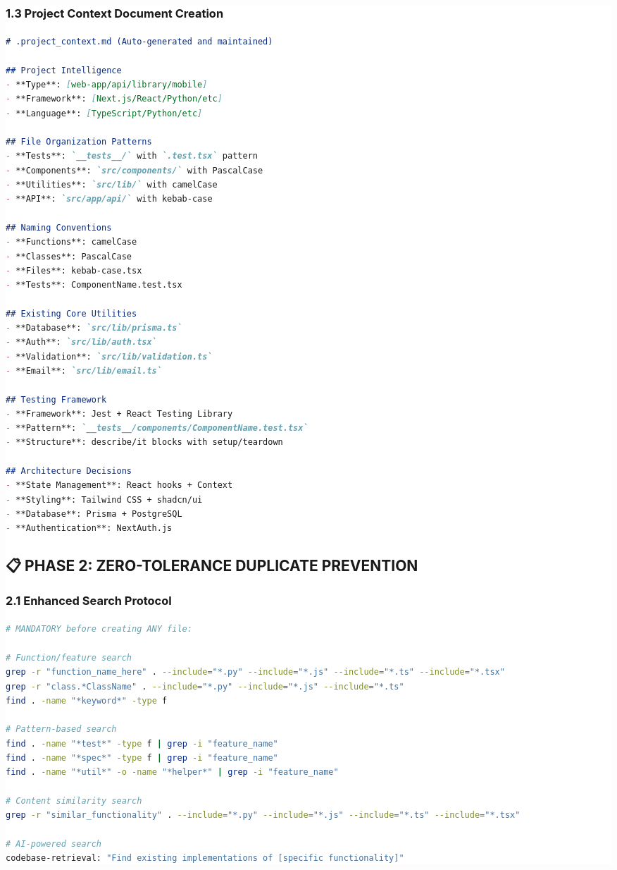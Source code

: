### **1.3 Project Context Document Creation**
```markdown
# .project_context.md (Auto-generated and maintained)

## Project Intelligence
- **Type**: [web-app/api/library/mobile]
- **Framework**: [Next.js/React/Python/etc]
- **Language**: [TypeScript/Python/etc]

## File Organization Patterns
- **Tests**: `__tests__/` with `.test.tsx` pattern
- **Components**: `src/components/` with PascalCase
- **Utilities**: `src/lib/` with camelCase
- **API**: `src/app/api/` with kebab-case

## Naming Conventions
- **Functions**: camelCase
- **Classes**: PascalCase  
- **Files**: kebab-case.tsx
- **Tests**: ComponentName.test.tsx

## Existing Core Utilities
- **Database**: `src/lib/prisma.ts`
- **Auth**: `src/lib/auth.tsx`
- **Validation**: `src/lib/validation.ts`
- **Email**: `src/lib/email.ts`

## Testing Framework
- **Framework**: Jest + React Testing Library
- **Pattern**: `__tests__/components/ComponentName.test.tsx`
- **Structure**: describe/it blocks with setup/teardown

## Architecture Decisions
- **State Management**: React hooks + Context
- **Styling**: Tailwind CSS + shadcn/ui
- **Database**: Prisma + PostgreSQL
- **Authentication**: NextAuth.js
```

## 📋 PHASE 2: ZERO-TOLERANCE DUPLICATE PREVENTION

### **2.1 Enhanced Search Protocol**
```bash
# MANDATORY before creating ANY file:

# Function/feature search
grep -r "function_name_here" . --include="*.py" --include="*.js" --include="*.ts" --include="*.tsx"
grep -r "class.*ClassName" . --include="*.py" --include="*.js" --include="*.ts"
find . -name "*keyword*" -type f

# Pattern-based search  
find . -name "*test*" -type f | grep -i "feature_name"
find . -name "*spec*" -type f | grep -i "feature_name"
find . -name "*util*" -o -name "*helper*" | grep -i "feature_name"

# Content similarity search
grep -r "similar_functionality" . --include="*.py" --include="*.js" --include="*.ts" --include="*.tsx"

# AI-powered search
codebase-retrieval: "Find existing implementations of [specific functionality]"
```
